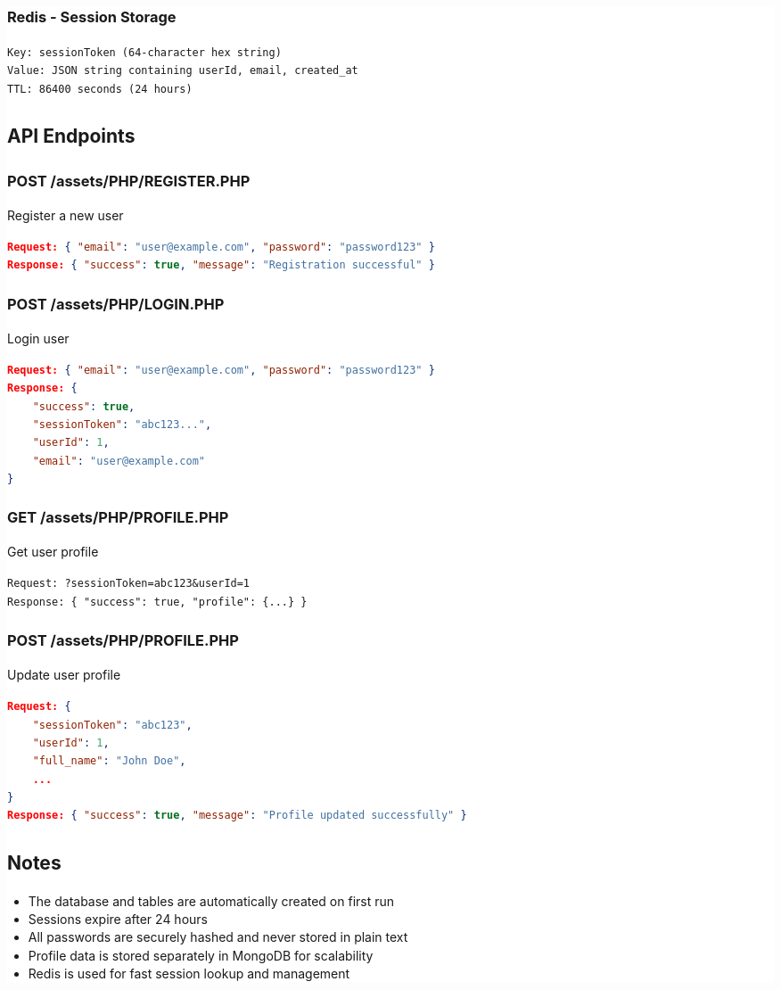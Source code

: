 ### Redis - Session Storage
```
Key: sessionToken (64-character hex string)
Value: JSON string containing userId, email, created_at
TTL: 86400 seconds (24 hours)
```

## API Endpoints

### POST /assets/PHP/REGISTER.PHP
Register a new user
```json
Request: { "email": "user@example.com", "password": "password123" }
Response: { "success": true, "message": "Registration successful" }
```

### POST /assets/PHP/LOGIN.PHP
Login user
```json
Request: { "email": "user@example.com", "password": "password123" }
Response: { 
    "success": true, 
    "sessionToken": "abc123...",
    "userId": 1,
    "email": "user@example.com"
}
```

### GET /assets/PHP/PROFILE.PHP
Get user profile
```
Request: ?sessionToken=abc123&userId=1
Response: { "success": true, "profile": {...} }
```

### POST /assets/PHP/PROFILE.PHP
Update user profile
```json
Request: { 
    "sessionToken": "abc123",
    "userId": 1,
    "full_name": "John Doe",
    ...
}
Response: { "success": true, "message": "Profile updated successfully" }
```

## Notes

- The database and tables are automatically created on first run
- Sessions expire after 24 hours
- All passwords are securely hashed and never stored in plain text
- Profile data is stored separately in MongoDB for scalability
- Redis is used for fast session lookup and management